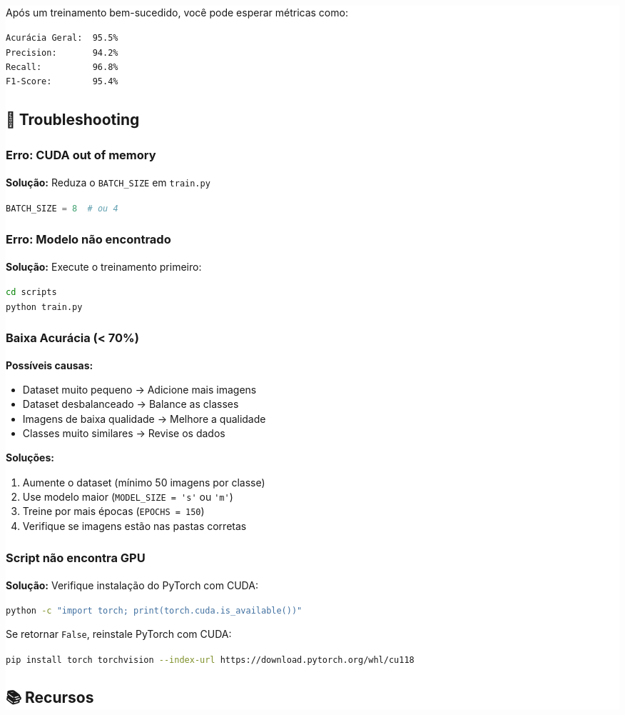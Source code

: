Após um treinamento bem-sucedido, você pode esperar métricas como:

```
Acurácia Geral:  95.5%
Precision:       94.2%
Recall:          96.8%
F1-Score:        95.4%
```

## 🐛 Troubleshooting

### Erro: CUDA out of memory

**Solução:** Reduza o `BATCH_SIZE` em `train.py`

```python
BATCH_SIZE = 8  # ou 4
```

### Erro: Modelo não encontrado

**Solução:** Execute o treinamento primeiro:

```bash
cd scripts
python train.py
```

### Baixa Acurácia (< 70%)

**Possíveis causas:**
- Dataset muito pequeno → Adicione mais imagens
- Dataset desbalanceado → Balance as classes
- Imagens de baixa qualidade → Melhore a qualidade
- Classes muito similares → Revise os dados

**Soluções:**
1. Aumente o dataset (mínimo 50 imagens por classe)
2. Use modelo maior (`MODEL_SIZE = 's'` ou `'m'`)
3. Treine por mais épocas (`EPOCHS = 150`)
4. Verifique se imagens estão nas pastas corretas

### Script não encontra GPU

**Solução:** Verifique instalação do PyTorch com CUDA:

```bash
python -c "import torch; print(torch.cuda.is_available())"
```

Se retornar `False`, reinstale PyTorch com CUDA:

```bash
pip install torch torchvision --index-url https://download.pytorch.org/whl/cu118
```

## 📚 Recursos
